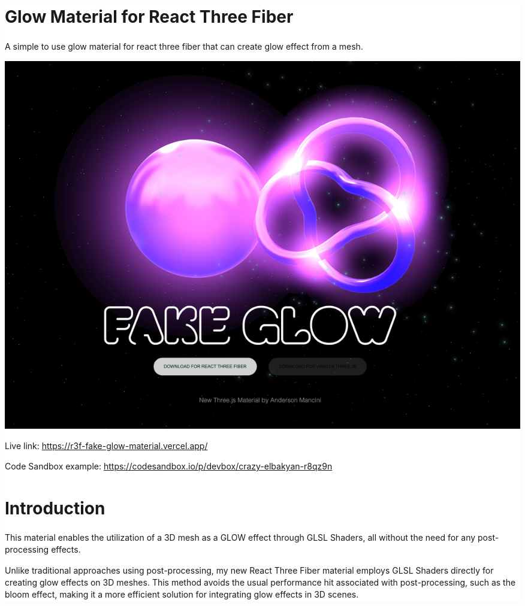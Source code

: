 # Glow Material for React Three Fiber

A simple to use glow material for react three fiber that can create glow effect from a mesh.

<p align="center">
    <a href="https://r3f-fake-glow-material.vercel.app/" target="_blank"><img src="/public/preview.jpg" width="100%"/></a>
</p>

Live link: <a href="https://r3f-fake-glow-material.vercel.app/" target="_blank">https://r3f-fake-glow-material.vercel.app/</a>

Code Sandbox example: <a href="https://codesandbox.io/p/devbox/crazy-elbakyan-r8qz9n" target="_blank">https://codesandbox.io/p/devbox/crazy-elbakyan-r8qz9n</a>

# Introduction

This material enables the utilization of a 3D mesh as a GLOW effect through GLSL Shaders, all without the need for any post-processing effects.

Unlike traditional approaches using post-processing, my new React Three Fiber material employs GLSL Shaders directly for creating glow effects on 3D meshes. This method avoids the usual performance hit associated with post-processing, such as the bloom effect, making it a more efficient solution for integrating glow effects in 3D scenes.
